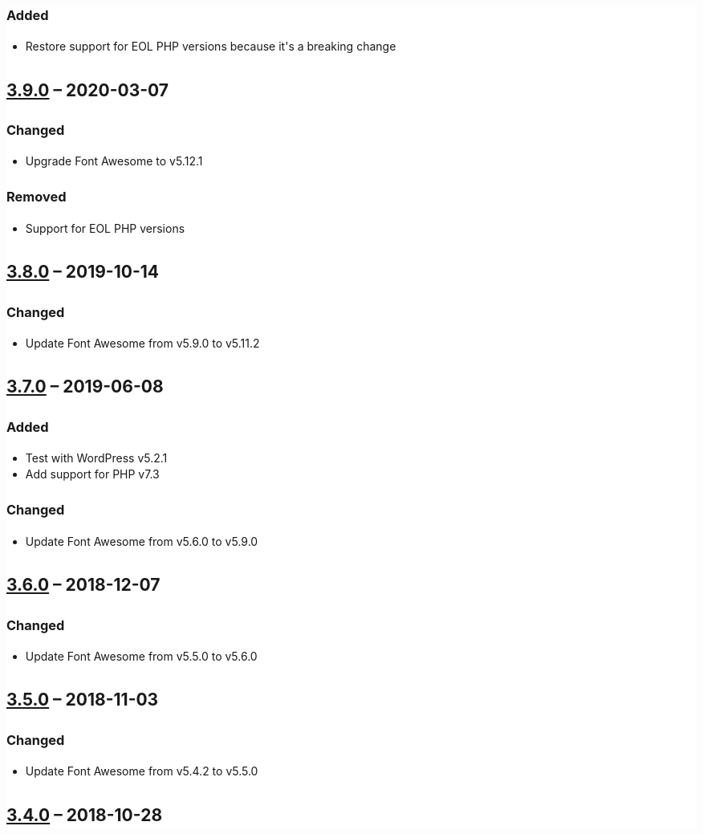 ### Added

- Restore support for EOL PHP versions because it's a breaking change

## [3.9.0](https://github.com/patrik-csak/fa-wp-admin-menu-icons/compare/v3.8.0...v3.9.0) – 2020-03-07

### Changed

- Upgrade Font Awesome to v5.12.1

### Removed

- Support for EOL PHP versions

## [3.8.0](https://github.com/patrik-csak/fa-wp-admin-menu-icons/compare/v3.7.0...v3.8.0) – 2019-10-14

### Changed

- Update Font Awesome from v5.9.0 to v5.11.2

## [3.7.0](https://github.com/patrik-csak/fa-wp-admin-menu-icons/compare/v3.6.0...v3.7.0) – 2019-06-08

### Added

- Test with WordPress v5.2.1
- Add support for PHP v7.3

### Changed

- Update Font Awesome from v5.6.0 to v5.9.0

## [3.6.0](https://github.com/patrik-csak/fa-wp-admin-menu-icons/compare/v3.5.0...v3.6.0) – 2018-12-07

### Changed

- Update Font Awesome from v5.5.0 to v5.6.0

## [3.5.0](https://github.com/patrik-csak/fa-wp-admin-menu-icons/compare/v3.4.0...v3.5.0) – 2018-11-03

### Changed

- Update Font Awesome from v5.4.2 to v5.5.0

## [3.4.0](https://github.com/patrik-csak/fa-wp-admin-menu-icons/compare/v3.3.0...v3.4.0) – 2018-10-28

